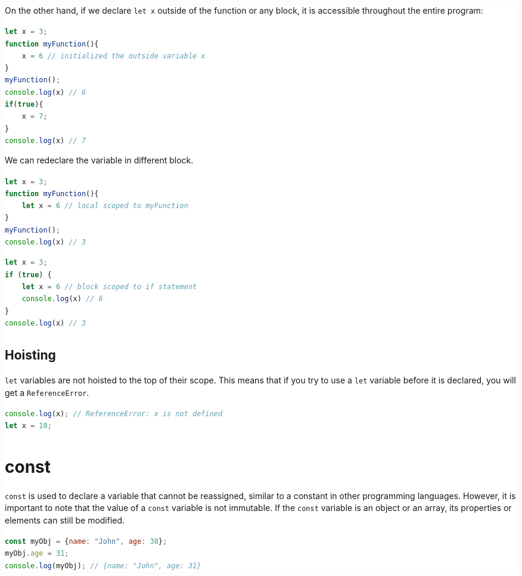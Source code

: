 On the other hand, if we declare `let x` outside of the function or any block, it is accessible throughout the entire program:

```js
let x = 3;  
function myFunction(){  
	x = 6 // initialized the outside variable x  
}  
myFunction();  
console.log(x) // 6  
if(true){  
	x = 7;  
}  
console.log(x) // 7
```

We can redeclare the variable in different block.

```js
let x = 3;  
function myFunction(){  
	let x = 6 // local scoped to myFunction  
}  
myFunction();  
console.log(x) // 3
```

```js
let x = 3;  
if (true) {  
	let x = 6 // block scoped to if statement  
	console.log(x) // 6  
}  
console.log(x) // 3
```

Hoisting
--------

`let` variables are not hoisted to the top of their scope. This means that if you try to use a `let` variable before it is declared, you will get a `ReferenceError`.

```js
console.log(x); // ReferenceError: x is not defined  
let x = 10;
```

const
=====

`const` is used to declare a variable that cannot be reassigned, similar to a constant in other programming languages. However, it is important to note that the value of a `const` variable is not immutable. If the `const` variable is an object or an array, its properties or elements can still be modified.

```js
const myObj = {name: "John", age: 30};  
myObj.age = 31;  
console.log(myObj); // {name: "John", age: 31}
```
